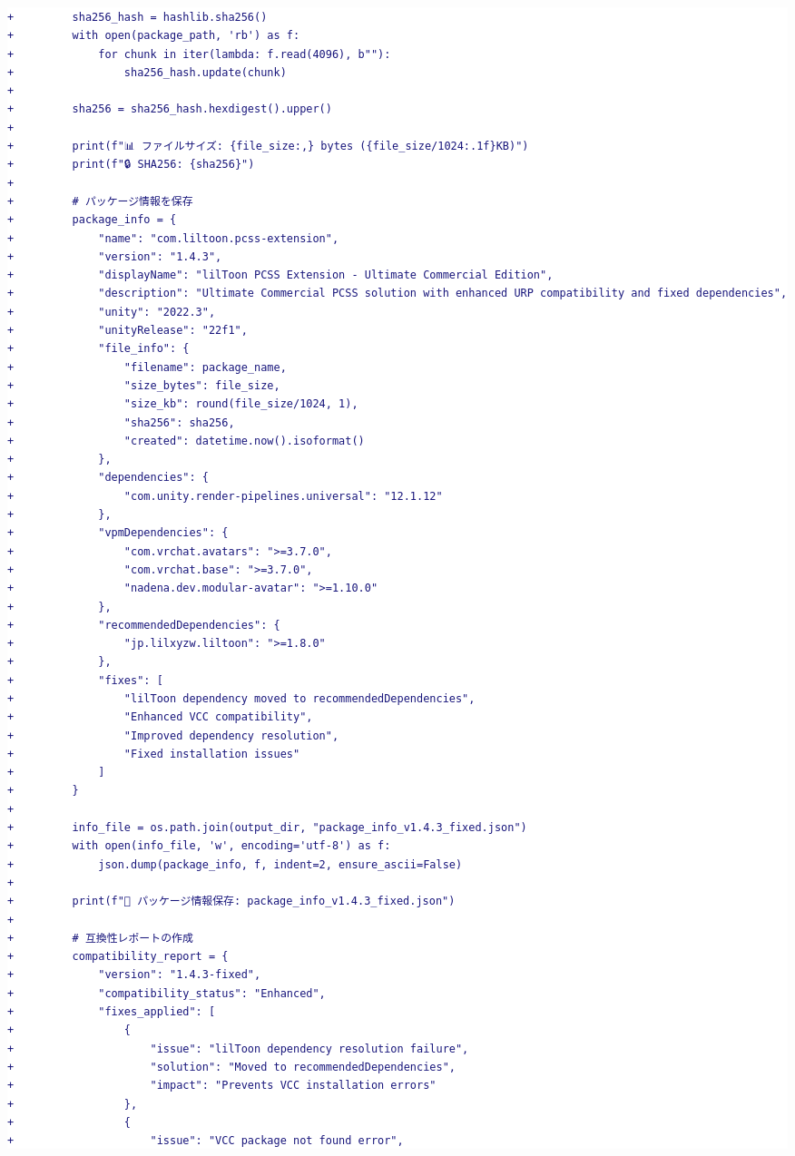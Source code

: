 ```diff
+         sha256_hash = hashlib.sha256()
+         with open(package_path, 'rb') as f:
+             for chunk in iter(lambda: f.read(4096), b""):
+                 sha256_hash.update(chunk)
+         
+         sha256 = sha256_hash.hexdigest().upper()
+         
+         print(f"📊 ファイルサイズ: {file_size:,} bytes ({file_size/1024:.1f}KB)")
+         print(f"🔒 SHA256: {sha256}")
+         
+         # パッケージ情報を保存
+         package_info = {
+             "name": "com.liltoon.pcss-extension",
+             "version": "1.4.3",
+             "displayName": "lilToon PCSS Extension - Ultimate Commercial Edition",
+             "description": "Ultimate Commercial PCSS solution with enhanced URP compatibility and fixed dependencies",
+             "unity": "2022.3",
+             "unityRelease": "22f1",
+             "file_info": {
+                 "filename": package_name,
+                 "size_bytes": file_size,
+                 "size_kb": round(file_size/1024, 1),
+                 "sha256": sha256,
+                 "created": datetime.now().isoformat()
+             },
+             "dependencies": {
+                 "com.unity.render-pipelines.universal": "12.1.12"
+             },
+             "vpmDependencies": {
+                 "com.vrchat.avatars": ">=3.7.0",
+                 "com.vrchat.base": ">=3.7.0",
+                 "nadena.dev.modular-avatar": ">=1.10.0"
+             },
+             "recommendedDependencies": {
+                 "jp.lilxyzw.liltoon": ">=1.8.0"
+             },
+             "fixes": [
+                 "lilToon dependency moved to recommendedDependencies",
+                 "Enhanced VCC compatibility",
+                 "Improved dependency resolution",
+                 "Fixed installation issues"
+             ]
+         }
+         
+         info_file = os.path.join(output_dir, "package_info_v1.4.3_fixed.json")
+         with open(info_file, 'w', encoding='utf-8') as f:
+             json.dump(package_info, f, indent=2, ensure_ascii=False)
+         
+         print(f"📄 パッケージ情報保存: package_info_v1.4.3_fixed.json")
+         
+         # 互換性レポートの作成
+         compatibility_report = {
+             "version": "1.4.3-fixed",
+             "compatibility_status": "Enhanced",
+             "fixes_applied": [
+                 {
+                     "issue": "lilToon dependency resolution failure",
+                     "solution": "Moved to recommendedDependencies",
+                     "impact": "Prevents VCC installation errors"
+                 },
+                 {
+                     "issue": "VCC package not found error",
```
